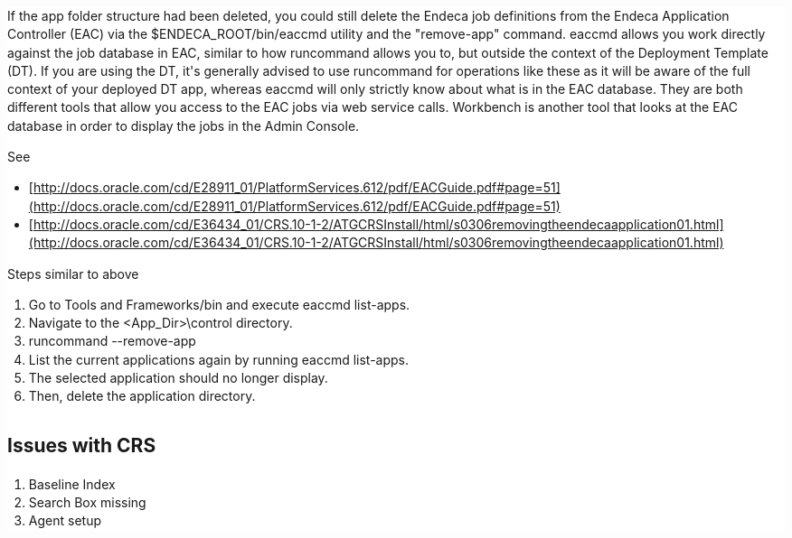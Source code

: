 If the app folder structure had been deleted, you could still delete the Endeca job definitions from the Endeca Application Controller (EAC) via the $ENDECA_ROOT/bin/eaccmd utility and the "remove-app" command. eaccmd allows you work directly against the job database in EAC, similar to how runcommand allows you to, but outside the context of the Deployment Template (DT). If you are using the DT, it's generally advised to use runcommand for operations like these as it will be aware of the full context of your deployed DT app, whereas eaccmd will only strictly know about what is in the EAC database. They are both different tools that allow you access to the EAC jobs via web service calls. Workbench is another tool that looks at the EAC database in order to display the jobs in the Admin Console.

See

 - [http://docs.oracle.com/cd/E28911_01/PlatformServices.612/pdf/EACGuide.pdf#page=51](http://docs.oracle.com/cd/E28911_01/PlatformServices.612/pdf/EACGuide.pdf#page=51)
 - [http://docs.oracle.com/cd/E36434_01/CRS.10-1-2/ATGCRSInstall/html/s0306removingtheendecaapplication01.html](http://docs.oracle.com/cd/E36434_01/CRS.10-1-2/ATGCRSInstall/html/s0306removingtheendecaapplication01.html)

Steps similar to above

1. Go to Tools and Frameworks/bin and execute eaccmd list-apps.
2. Navigate to the <App_Dir>\control directory.
3. runcommand --remove-app
4. List the current applications again by running eaccmd list-apps.
5. The selected application should no longer display.
6. Then, delete the application directory.

## Issues with CRS

1. Baseline Index
2. Search Box missing
3. Agent setup


